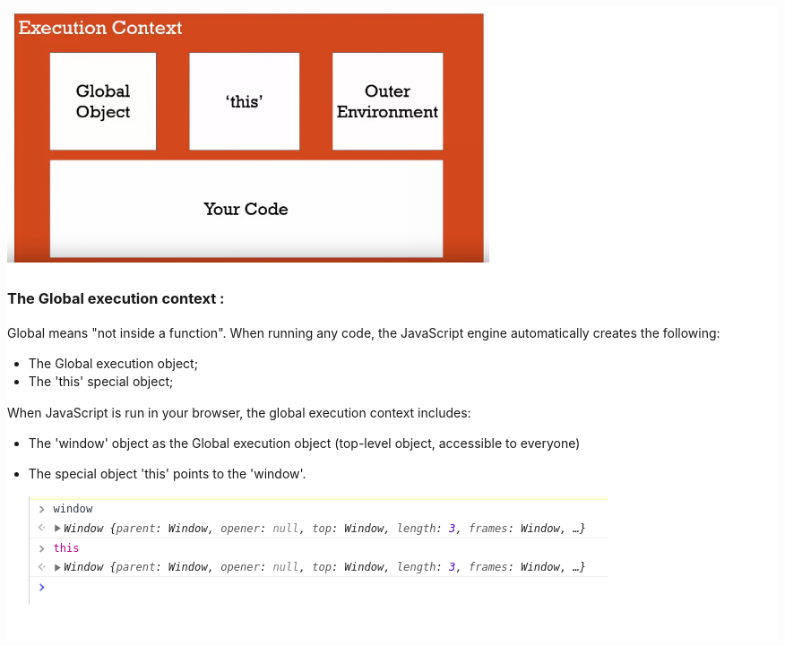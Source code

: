 <img src="assets/image-20200426121718253.png" alt="image-20200426121718253" style="zoom:67%;" />



### The Global execution context :

Global means "not inside a function". When running any code, the JavaScript engine automatically creates the following:

- The Global execution object;
- The 'this' special object;



When JavaScript is run in your browser, the global execution context includes:



- The 'window' object as the Global execution object (top-level object, accessible to everyone)

- The special object 'this' points to the 'window'.

  

  ![image-20200426112411870](assets/image-20200426112411870.png)

  

  <br>
